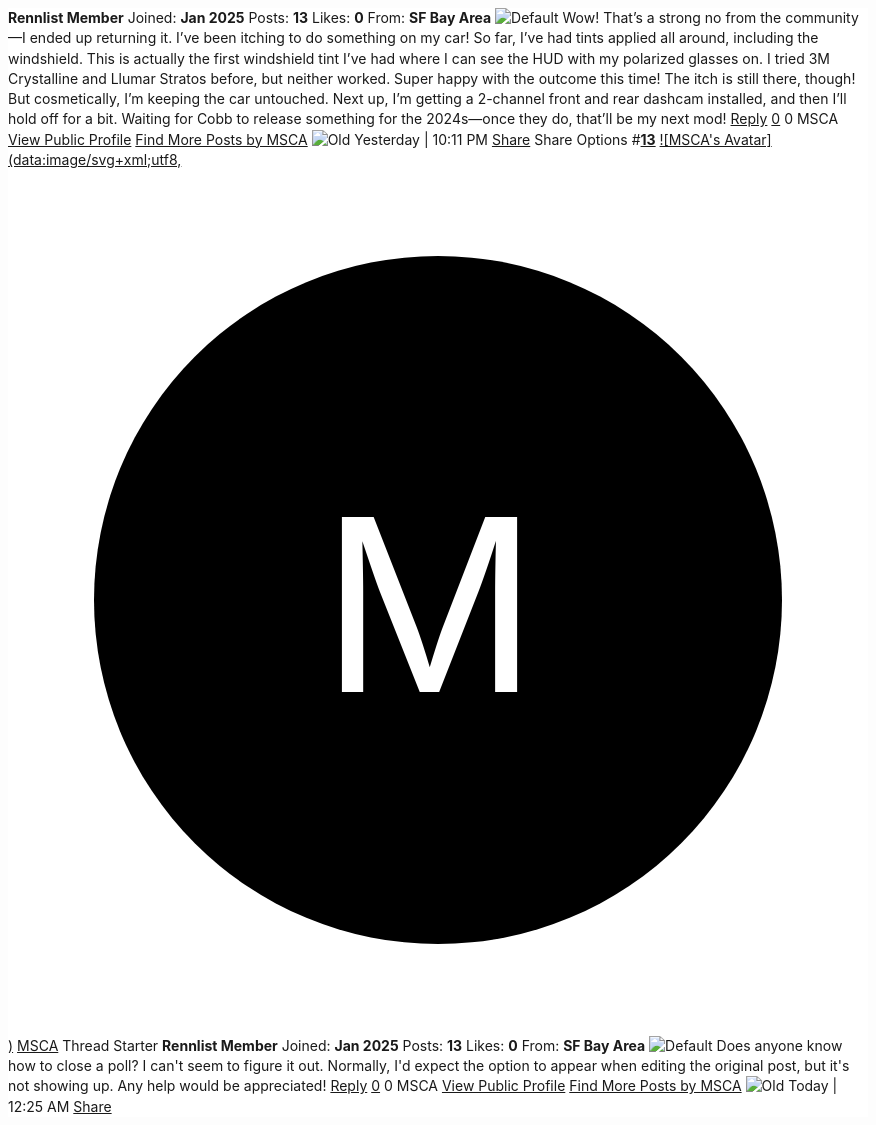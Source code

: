 ****Rennlist Member****
Joined: **Jan 2025**
Posts: **13**
Likes: **0**
From: **SF Bay Area**
![Default](https://rennlist.com/forums/images/icons/icon1.gif)
Wow! That’s a strong no from the community—I ended up returning it. I’ve been itching to do something on my car! So far, I’ve had tints applied all around, including the windshield. This is actually the first windshield tint I’ve had where I can see the HUD with my polarized glasses on. I tried 3M Crystalline and Llumar Stratos before, but neither worked. Super happy with the outcome this time! The itch is still there, though! But cosmetically, I’m keeping the car untouched. Next up, I’m getting a 2-channel front and rear dashcam installed, and then I’ll hold off for a bit. Waiting for Cobb to release something for the 2024s—once they do, that’ll be my next mod! 
[ Reply](https://rennlist.com/forums/cayenne-9y0-2019/<https:/rennlist.com/forums/newreply.php?do=newreply&p=19893414>)
[ 0](https://rennlist.com/forums/cayenne-9y0-2019/<https:/rennlist.com/forums/post_thanks.php?do=post_thanks&p=19893414&securitytoken=guest>)[](https://rennlist.com/forums/cayenne-9y0-2019/<https:/rennlist.com/forums/cayenne-9y0-2019/1459118-best-placement-for-porsche-crest-badges-on-my-cayenne-vote-now.html#>)
0 
MSCA
[View Public Profile](https://rennlist.com/forums/cayenne-9y0-2019/<https:/rennlist.com/forums/members/339670-msca.html>)
[Find More Posts by MSCA](https://rennlist.com/forums/cayenne-9y0-2019/<https:/rennlist.com/forums/search.php?do=finduser&u=339670>)
![Old](https://rennlist.com/forums/images/statusicon/post_old.gif) Yesterday | 10:11 PM 
[ Share](https://rennlist.com/forums/cayenne-9y0-2019/<javascript:void\(0\);>)
Share Options
#[**13**](https://rennlist.com/forums/cayenne-9y0-2019/<https:/rennlist.com/forums/cayenne-9y0-2019/1459118-best-placement-for-porsche-crest-badges-on-my-cayenne-vote-now.html#post19893422> "permalink")
[![MSCA's Avatar](data:image/svg+xml;utf8,<svg xmlns='http://www.w3.org/2000/svg' viewBox='0 0 50 50'><circle class='avatar-circle-default' fill='%23e86fa9' cx='25px' cy='25px' r='20px'></circle><text class='avatar-text-default' x='49%' y='53%' fill='white' text-anchor='middle' alignment-baseline='middle'>M</text></svg>)](https://rennlist.com/forums/cayenne-9y0-2019/<https:/rennlist.com/forums/members/339670-msca.html>)
[MSCA](https://rennlist.com/forums/cayenne-9y0-2019/<https:/rennlist.com/forums/members/339670-msca.html>)
Thread Starter
****Rennlist Member****
Joined: **Jan 2025**
Posts: **13**
Likes: **0**
From: **SF Bay Area**
![Default](https://rennlist.com/forums/images/icons/icon1.gif)
Does anyone know how to close a poll? I can't seem to figure it out. Normally, I'd expect the option to appear when editing the original post, but it's not showing up. Any help would be appreciated! 
[ Reply](https://rennlist.com/forums/cayenne-9y0-2019/<https:/rennlist.com/forums/newreply.php?do=newreply&p=19893422>)
[ 0](https://rennlist.com/forums/cayenne-9y0-2019/<https:/rennlist.com/forums/post_thanks.php?do=post_thanks&p=19893422&securitytoken=guest>)[](https://rennlist.com/forums/cayenne-9y0-2019/<https:/rennlist.com/forums/cayenne-9y0-2019/1459118-best-placement-for-porsche-crest-badges-on-my-cayenne-vote-now.html#>)
0 
MSCA
[View Public Profile](https://rennlist.com/forums/cayenne-9y0-2019/<https:/rennlist.com/forums/members/339670-msca.html>)
[Find More Posts by MSCA](https://rennlist.com/forums/cayenne-9y0-2019/<https:/rennlist.com/forums/search.php?do=finduser&u=339670>)
![Old](https://rennlist.com/forums/images/statusicon/post_old.gif) Today | 12:25 AM 
[ Share](https://rennlist.com/forums/cayenne-9y0-2019/<javascript:void\(0\);>)